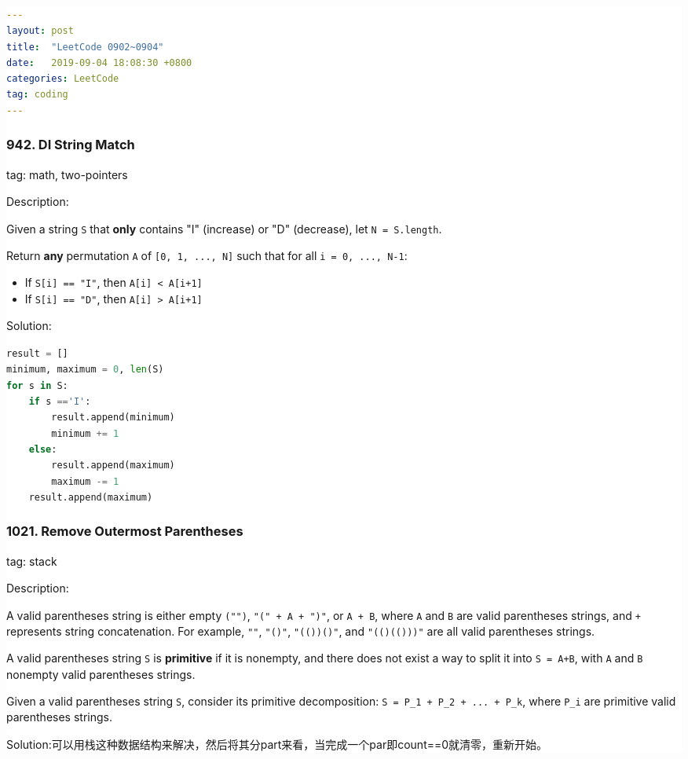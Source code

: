 ```yaml
---
layout: post
title:  "LeetCode 0902~0904"
date:   2019-09-04 18:08:30 +0800
categories: LeetCode
tag: coding
---
```


### 942. DI String Match

tag: math, two-pointers

Description:

Given a string `S` that **only** contains "I" (increase) or "D" (decrease), let `N = S.length`.

Return **any** permutation `A` of `[0, 1, ..., N]` such that for all `i = 0, ..., N-1`:

-   If `S[i] == "I"`, then `A[i] < A[i+1]`
-   If `S[i] == "D"`, then `A[i] > A[i+1]`

Solution:

```python
result = []
minimum, maximum = 0, len(S)
for s in S:
    if s =='I':
        result.append(minimum) 
        minimum += 1 
    else:
        result.append(maximum)
        maximum -= 1            
    result.append(maximum)         
```



### 1021. Remove Outermost Parentheses

tag: stack

Description:

A valid parentheses string is either empty `("")`, `"(" + A + ")"`, or `A + B`, where `A` and `B` are valid parentheses strings, and `+` represents string concatenation.  For example, `""`, `"()"`, `"(())()"`, and `"(()(()))"` are all valid parentheses strings.

A valid parentheses string `S` is **primitive** if it is nonempty, and there does not exist a way to split it into `S = A+B`, with `A` and `B` nonempty valid parentheses strings.

Given a valid parentheses string `S`, consider its primitive decomposition: `S = P_1 + P_2 + ... + P_k`, where `P_i` are primitive valid parentheses strings.

Solution:可以用栈这种数据结构来解决，然后将其分part来看，当完成一个par即count==0就清零，重新开始。
